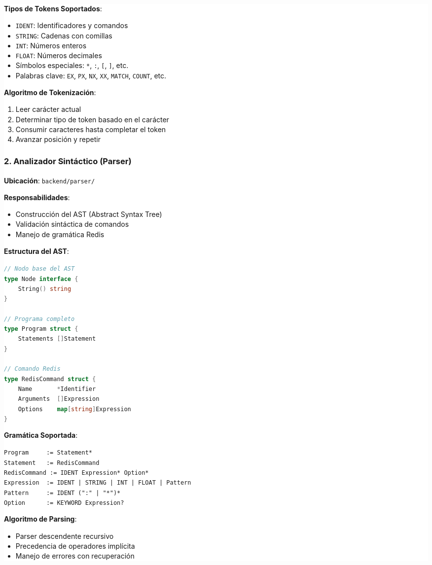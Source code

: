 **Tipos de Tokens Soportados**:
- `IDENT`: Identificadores y comandos
- `STRING`: Cadenas con comillas
- `INT`: Números enteros
- `FLOAT`: Números decimales
- Símbolos especiales: `*`, `:`, `[`, `]`, etc.
- Palabras clave: `EX`, `PX`, `NX`, `XX`, `MATCH`, `COUNT`, etc.

**Algoritmo de Tokenización**:
1. Leer carácter actual
2. Determinar tipo de token basado en el carácter
3. Consumir caracteres hasta completar el token
4. Avanzar posición y repetir

### 2. Analizador Sintáctico (Parser)

**Ubicación**: `backend/parser/`

**Responsabilidades**:
- Construcción del AST (Abstract Syntax Tree)
- Validación sintáctica de comandos
- Manejo de gramática Redis

**Estructura del AST**:

```go
// Nodo base del AST
type Node interface {
    String() string
}

// Programa completo
type Program struct {
    Statements []Statement
}

// Comando Redis
type RedisCommand struct {
    Name       *Identifier
    Arguments  []Expression
    Options    map[string]Expression
}
```

**Gramática Soportada**:
```
Program     := Statement*
Statement   := RedisCommand
RedisCommand := IDENT Expression* Option*
Expression  := IDENT | STRING | INT | FLOAT | Pattern
Pattern     := IDENT (":" | "*")*
Option      := KEYWORD Expression?
```

**Algoritmo de Parsing**:
- Parser descendente recursivo
- Precedencia de operadores implícita
- Manejo de errores con recuperación

